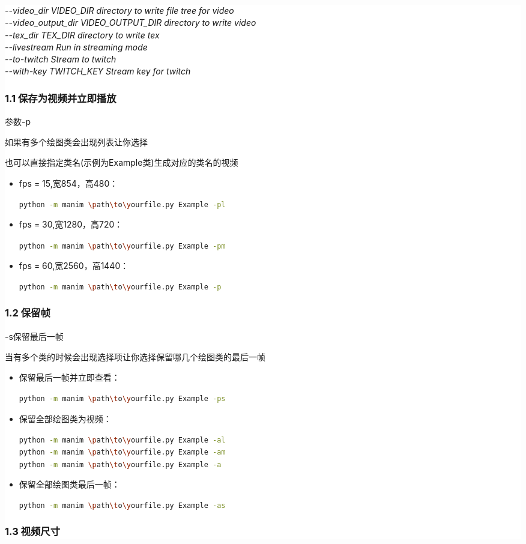   *--video_dir VIDEO_DIR* *directory to write file tree for video*  
  *--video_output_dir VIDEO_OUTPUT_DIR*  *directory to write video*  
  *--tex_dir TEX_DIR     directory to write tex*  
  *--livestream          Run in streaming mode*  
  *--to-twitch           Stream to twitch*  
  *--with-key TWITCH_KEY 	Stream key for twitch*  

### 1.1 **保存为视频并立即播放**

参数-p

如果有多个绘图类会出现列表让你选择

也可以直接指定类名(示例为Example类)生成对应的类名的视频

+ fps = 15,宽854，高480：

  ```bash
  python -m manim \path\to\yourfile.py Example -pl
  ```

+ fps = 30,宽1280，高720：

  ```bash
  python -m manim \path\to\yourfile.py Example -pm
  ```

+ fps = 60,宽2560，高1440：

  ```bash
  python -m manim \path\to\yourfile.py Example -p
  ```

### 1.2 **保留帧**

-s保留最后一帧

当有多个类的时候会出现选择项让你选择保留哪几个绘图类的最后一帧

+ 保留最后一帧并立即查看：

	```bash
	python -m manim \path\to\yourfile.py Example -ps
	```

+ 保留全部绘图类为视频：

  ```bash
  python -m manim \path\to\yourfile.py Example -al
  python -m manim \path\to\yourfile.py Example -am
  python -m manim \path\to\yourfile.py Example -a
  ```

+ 保留全部绘图类最后一帧：

  ```bash
  python -m manim \path\to\yourfile.py Example -as
  ```

### 1.3 **视频尺寸**
